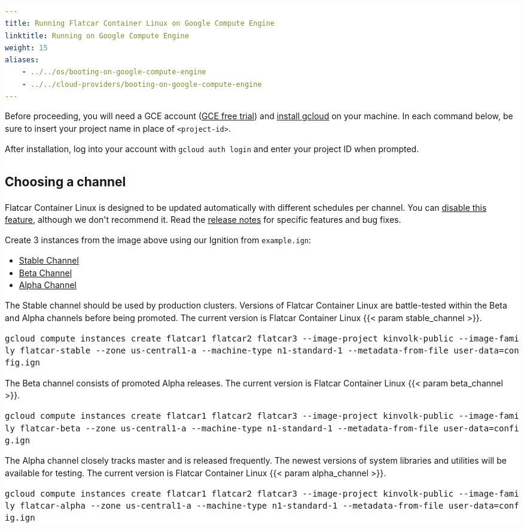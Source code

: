 ```yaml
---
title: Running Flatcar Container Linux on Google Compute Engine
linktitle: Running on Google Compute Engine
weight: 15
aliases:
    - ../../os/booting-on-google-compute-engine
    - ../../cloud-providers/booting-on-google-compute-engine
---
```


Before proceeding, you will need a GCE account ([GCE free trial][free-trial]) and [install gcloud][gcloud-documentation] on your machine. In each command below, be sure to insert your project name in place of `<project-id>`.

[gce-advanced-os]: http://developers.google.com/compute/docs/transition-v1#customkernelbinaries
[gcloud-documentation]: https://cloud.google.com/sdk/
[free-trial]: https://cloud.google.com/free-trial/?utm_source=flatcar&utm_medium=partners&utm_campaign=partner-free-trial

After installation, log into your account with `gcloud auth login` and enter your project ID when prompted.

## Choosing a channel

Flatcar Container Linux is designed to be updated automatically with different schedules per channel. You can [disable this feature](update-strategies), although we don't recommend it. Read the [release notes](https://flatcar-linux.org/releases) for specific features and bug fixes.

Create 3 instances from the image above using our Ignition from `example.ign`:

<div id="gce-create">
  <ul class="nav nav-tabs">
    <li class="active"><a href="#stable-create" data-toggle="tab">Stable Channel</a></li>
    <li><a href="#beta-create" data-toggle="tab">Beta Channel</a></li>
    <li><a href="#alpha-create" data-toggle="tab">Alpha Channel</a></li>
  </ul>
  <div class="tab-content coreos-docs-image-table">
    <div class="tab-pane active" id="stable-create">
      <p>The Stable channel should be used by production clusters. Versions of Flatcar Container Linux are battle-tested within the Beta and Alpha channels before being promoted. The current version is Flatcar Container Linux {{< param stable_channel >}}.</p>
      <pre>gcloud compute instances create flatcar1 flatcar2 flatcar3 --image-project kinvolk-public --image-family flatcar-stable --zone us-central1-a --machine-type n1-standard-1 --metadata-from-file user-data=config.ign</pre>
    </div>
    <div class="tab-pane" id="beta-create">
      <p>The Beta channel consists of promoted Alpha releases. The current version is Flatcar Container Linux {{< param beta_channel >}}.</p>
      <pre>gcloud compute instances create flatcar1 flatcar2 flatcar3 --image-project kinvolk-public --image-family flatcar-beta --zone us-central1-a --machine-type n1-standard-1 --metadata-from-file user-data=config.ign</pre>
    </div>
    <div class="tab-pane" id="alpha-create">
      <p>The Alpha channel closely tracks master and is released frequently. The newest versions of system libraries and utilities will be available for testing. The current version is Flatcar Container Linux {{< param alpha_channel >}}.</p>
      <pre>gcloud compute instances create flatcar1 flatcar2 flatcar3 --image-project kinvolk-public --image-family flatcar-alpha --zone us-central1-a --machine-type n1-standard-1 --metadata-from-file user-data=config.ign</pre>
    </div>
  </div>
</div>


[bucket]: https://cloud.google.com/storage/docs/key-terms#bucket-names
[google-cloud-flatcar-image-upload]: https://github.com/kinvolk/flatcar-cloud-image-uploader/blob/master/google-cloud-flatcar-image-upload
[mounting-storage]: ../../setup/storage/mounting-storage
[quickstart]: ../
[doc-index]: ../../
[update-strategies]: ../../setup/releases/update-strategies/
[cl-configs]: ../../provisioning/config-transpiler